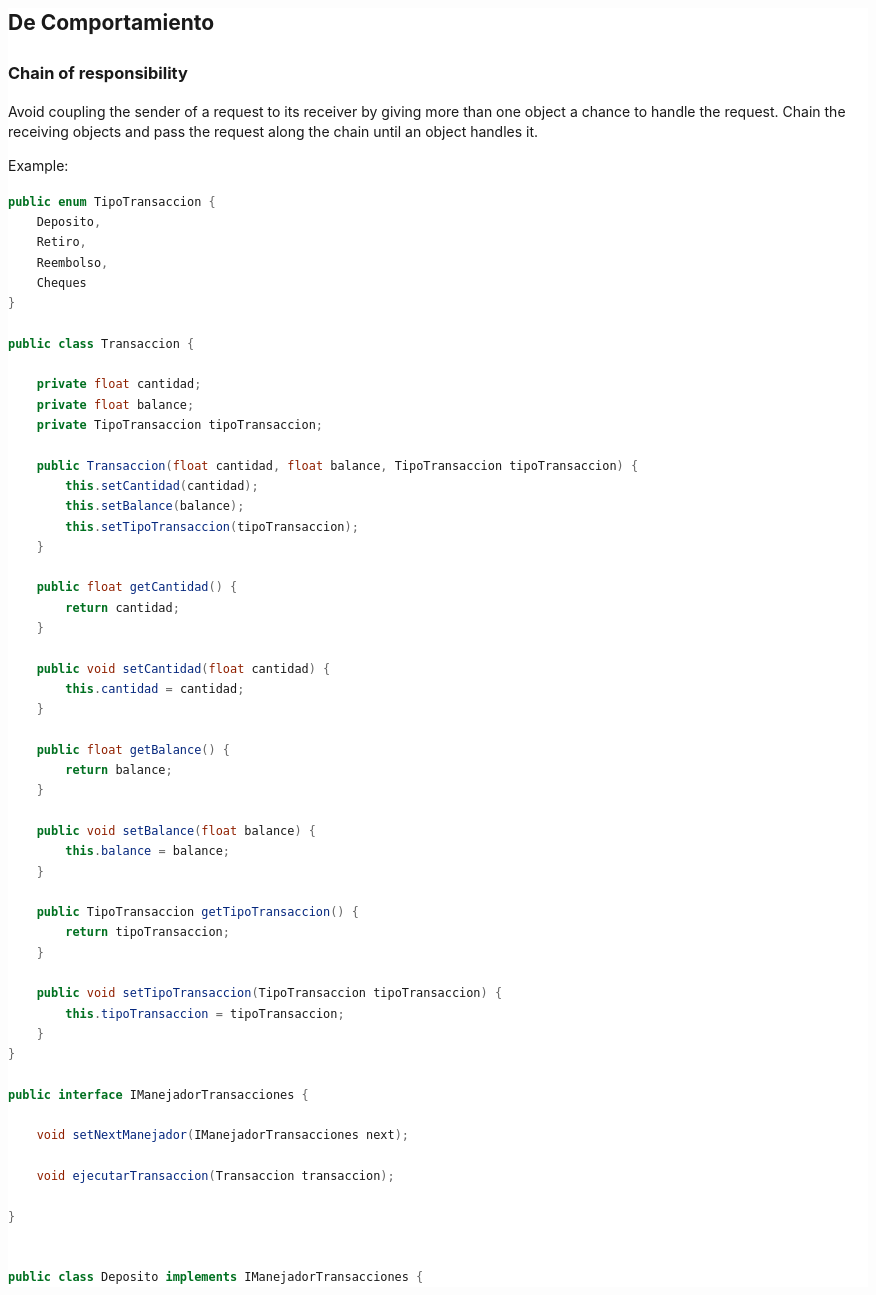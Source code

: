 ## De Comportamiento

### Chain of responsibility
Avoid coupling the sender of a request to its receiver by giving more than one object a chance to handle the request. Chain the receiving objects and pass the request along the chain until an object handles it.

Example:
``` java
public enum TipoTransaccion {
	Deposito,
	Retiro,
	Reembolso,
	Cheques
}

public class Transaccion {
	
	private float cantidad;
	private float balance;
	private TipoTransaccion tipoTransaccion;
	
	public Transaccion(float cantidad, float balance, TipoTransaccion tipoTransaccion) {
		this.setCantidad(cantidad);
		this.setBalance(balance);
		this.setTipoTransaccion(tipoTransaccion);
	}

	public float getCantidad() {
		return cantidad;
	}

	public void setCantidad(float cantidad) {
		this.cantidad = cantidad;
	}

	public float getBalance() {
		return balance;
	}

	public void setBalance(float balance) {
		this.balance = balance;
	}

	public TipoTransaccion getTipoTransaccion() {
		return tipoTransaccion;
	}

	public void setTipoTransaccion(TipoTransaccion tipoTransaccion) {
		this.tipoTransaccion = tipoTransaccion;
	}
}

public interface IManejadorTransacciones {

	void setNextManejador(IManejadorTransacciones next);
	
	void ejecutarTransaccion(Transaccion transaccion);
	
}


public class Deposito implements IManejadorTransacciones {
```